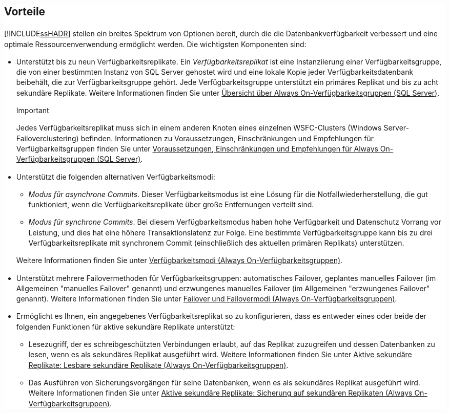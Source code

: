##  <a name="Benefits"></a> Vorteile  
 [!INCLUDE[ssHADR](../../../includes/sshadr-md.md)] stellen ein breites Spektrum von Optionen bereit, durch die die Datenbankverfügbarkeit verbessert und eine optimale Ressourcenverwendung ermöglicht werden. Die wichtigsten Komponenten sind:  
  
-   Unterstützt bis zu neun Verfügbarkeitsreplikate. Ein *Verfügbarkeitsreplikat* ist eine Instanziierung einer Verfügbarkeitsgruppe, die von einer bestimmten Instanz von SQL Server gehostet wird und eine lokale Kopie jeder Verfügbarkeitsdatenbank beibehält, die zur Verfügbarkeitsgruppe gehört. Jede Verfügbarkeitsgruppe unterstützt ein primäres Replikat und bis zu acht sekundäre Replikate. Weitere Informationen finden Sie unter [Übersicht über Always On-Verfügbarkeitsgruppen &#40;SQL Server&#41;](../../../database-engine/availability-groups/windows/overview-of-always-on-availability-groups-sql-server.md).  
  
    > [!IMPORTANT]  
    >  Jedes Verfügbarkeitsreplikat muss sich in einem anderen Knoten eines einzelnen WSFC-Clusters (Windows Server-Failoverclustering) befinden. Informationen zu Voraussetzungen, Einschränkungen und Empfehlungen für Verfügbarkeitsgruppen finden Sie unter [Voraussetzungen, Einschränkungen und Empfehlungen für Always On-Verfügbarkeitsgruppen &#40;SQL Server&#41;](../../../database-engine/availability-groups/windows/prereqs-restrictions-recommendations-always-on-availability.md).  
  
-   Unterstützt die folgenden alternativen Verfügbarkeitsmodi:  
  
    -   *Modus für asynchrone Commits*. Dieser Verfügbarkeitsmodus ist eine Lösung für die Notfallwiederherstellung, die gut funktioniert, wenn die Verfügbarkeitsreplikate über große Entfernungen verteilt sind.  
  
    -   *Modus für synchrone Commits*. Bei diesem Verfügbarkeitsmodus haben hohe Verfügbarkeit und Datenschutz Vorrang vor Leistung, und dies hat eine höhere Transaktionslatenz zur Folge. Eine bestimmte Verfügbarkeitsgruppe kann bis zu drei Verfügbarkeitsreplikate mit synchronem Commit (einschließlich des aktuellen primären Replikats) unterstützen.  
  
     Weitere Informationen finden Sie unter [Verfügbarkeitsmodi &#40;Always On-Verfügbarkeitsgruppen&#41;](../../../database-engine/availability-groups/windows/availability-modes-always-on-availability-groups.md).  
  
-   Unterstützt mehrere Failovermethoden für Verfügbarkeitsgruppen: automatisches Failover, geplantes manuelles Failover (im Allgemeinen "manuelles Failover" genannt) und erzwungenes manuelles Failover (im Allgemeinen "erzwungenes Failover" genannt). Weitere Informationen finden Sie unter [Failover und Failovermodi &#40;Always On-Verfügbarkeitsgruppen&#41;](../../../database-engine/availability-groups/windows/failover-and-failover-modes-always-on-availability-groups.md).  
  
-   Ermöglicht es Ihnen, ein angegebenes Verfügbarkeitsreplikat so zu konfigurieren, dass es entweder eines oder beide der folgenden Funktionen für aktive sekundäre Replikate unterstützt:  
  
    -   Lesezugriff, der es schreibgeschützten Verbindungen erlaubt, auf das Replikat zuzugreifen und dessen Datenbanken zu lesen, wenn es als sekundäres Replikat ausgeführt wird. Weitere Informationen finden Sie unter [Aktive sekundäre Replikate: Lesbare sekundäre Replikate &#40;Always On-Verfügbarkeitsgruppen&#41;](../../../database-engine/availability-groups/windows/active-secondaries-readable-secondary-replicas-always-on-availability-groups.md).  
  
    -   Das Ausführen von Sicherungsvorgängen für seine Datenbanken, wenn es als sekundäres Replikat ausgeführt wird. Weitere Informationen finden Sie unter [Aktive sekundäre Replikate: Sicherung auf sekundären Replikaten &#40;Always On-Verfügbarkeitsgruppen&#41;](../../../database-engine/availability-groups/windows/active-secondaries-backup-on-secondary-replicas-always-on-availability-groups.md).  
  